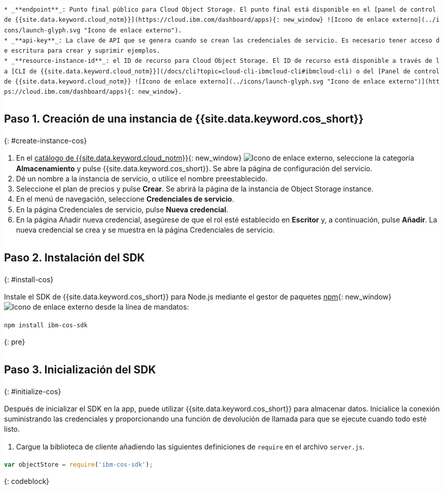     * _**endpoint**_: Punto final público para Cloud Object Storage. El punto final está disponible en el [panel de control de {{site.data.keyword.cloud_notm}}](https://cloud.ibm.com/dashboard/apps){: new_window} ![Icono de enlace externo](../icons/launch-glyph.svg "Icono de enlace externo").
    * _**api-key**_: La clave de API que se genera cuando se crean las credenciales de servicio. Es necesario tener acceso de escritura para crear y suprimir ejemplos.
    * _**resource-instance-id**_: el ID de recurso para Cloud Object Storage. El ID de recurso está disponible a través de la [CLI de {{site.data.keyword.cloud_notm}}](/docs/cli?topic=cloud-cli-ibmcloud-cli#ibmcloud-cli) o del [Panel de control de {{site.data.keyword.cloud_notm}} ![Icono de enlace externo](../icons/launch-glyph.svg "Icono de enlace externo")](https://cloud.ibm.com/dashboard/apps){: new_window}.

## Paso 1. Creación de una instancia de {{site.data.keyword.cos_short}}
{: #create-instance-cos}

1. En el [catálogo de {{site.data.keyword.cloud_notm}}](https://cloud.ibm.com/catalog/){: new_window} ![Icono de enlace externo](../icons/launch-glyph.svg "Icono de enlace externo"), seleccione la categoría **Almacenamiento** y pulse {{site.data.keyword.cos_short}}. Se abre la página de configuración del servicio.
2. Dé un nombre a la instancia de servicio, o utilice el nombre preestablecido.
3. Seleccione el plan de precios y pulse **Crear**. Se abrirá la página de la instancia de Object Storage instance.
4. En el menú de navegación, seleccione **Credenciales de servicio**.
5. En la página Credenciales de servicio, pulse **Nueva credencial**.
6. En la página Añadir nueva credencial, asegúrese de que el rol esté establecido en **Escritor** y, a continuación, pulse **Añadir**. La nueva credencial se crea y se muestra en la página Credenciales de servicio.

## Paso 2. Instalación del SDK
{: #install-cos}

Instale el SDK de {{site.data.keyword.cos_short}} para Node.js mediante el gestor de paquetes [npm](https://nodejs.org/){: new_window} ![Icono de enlace externo](../icons/launch-glyph.svg "Icono de enlace externo") desde la línea de mandatos:
```
npm install ibm-cos-sdk
```
{: pre}

## Paso 3. Inicialización del SDK
{: #initialize-cos}

Después de inicializar el SDK en la app, puede utilizar {{site.data.keyword.cos_short}} para almacenar datos. Inicialice la conexión suministrando las credenciales y proporcionando una función de devolución de llamada para que se ejecute cuando todo esté listo.

1. Cargue la biblioteca de cliente añadiendo las siguientes definiciones de `require` en el archivo `server.js`.
  ```js
  var objectStore = require('ibm-cos-sdk');
  ```
  {: codeblock}
